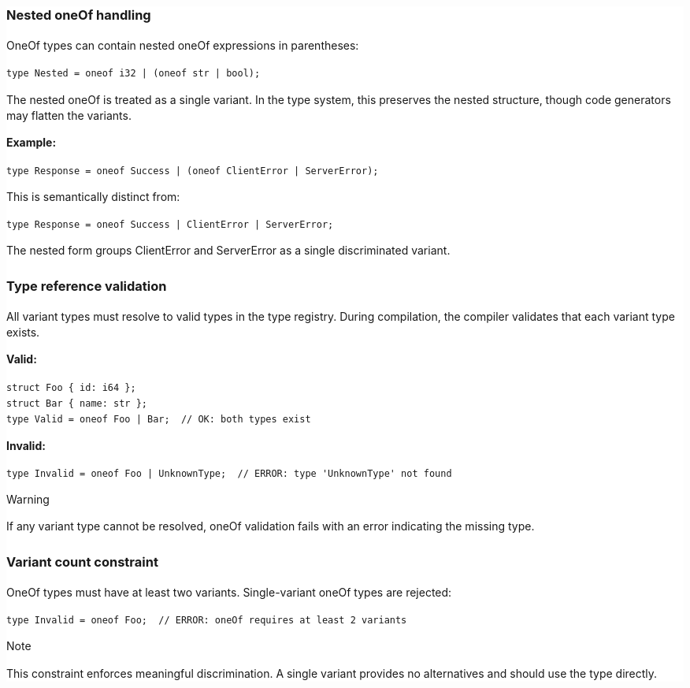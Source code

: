 ### Nested oneOf handling

OneOf types can contain nested oneOf expressions in parentheses:

```kintsu
type Nested = oneof i32 | (oneof str | bool);
```

The nested oneOf is treated as a single variant. In the type system, this preserves the nested structure, though code generators may flatten the variants.

**Example:**

```kintsu
type Response = oneof Success | (oneof ClientError | ServerError);
```

This is semantically distinct from:

```kintsu
type Response = oneof Success | ClientError | ServerError;
```

The nested form groups ClientError and ServerError as a single discriminated variant.

### Type reference validation

All variant types must resolve to valid types in the type registry. During compilation, the compiler validates that each variant type exists.

**Valid:**

```kintsu
struct Foo { id: i64 };
struct Bar { name: str };
type Valid = oneof Foo | Bar;  // OK: both types exist
```

**Invalid:**

```kintsu
type Invalid = oneof Foo | UnknownType;  // ERROR: type 'UnknownType' not found
```

> [!WARNING]
> If any variant type cannot be resolved, oneOf validation fails with an error indicating the missing type.

### Variant count constraint

OneOf types must have at least two variants. Single-variant oneOf types are rejected:

```kintsu
type Invalid = oneof Foo;  // ERROR: oneOf requires at least 2 variants
```

> [!NOTE]
> This constraint enforces meaningful discrimination. A single variant provides no alternatives and should use the type directly.
